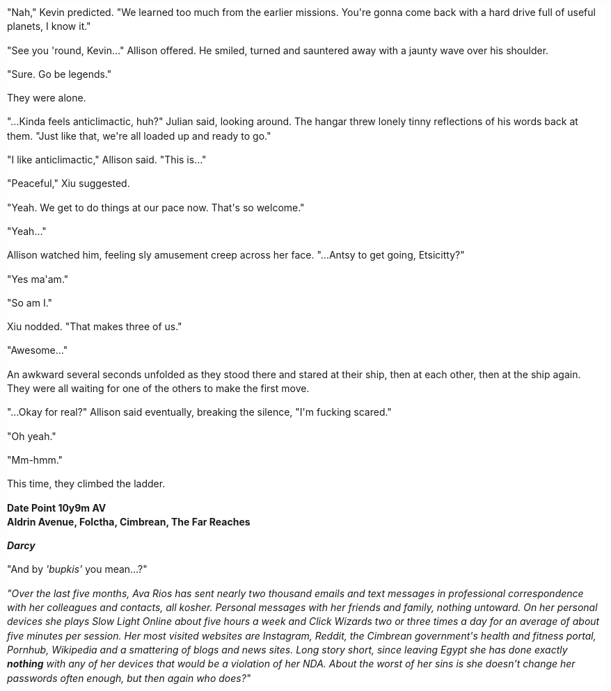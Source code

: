 "Nah," Kevin predicted. "We learned too much from the earlier missions. You're
gonna come back with a hard drive full of useful planets, I know it."

"See you 'round, Kevin…" Allison offered. He smiled, turned and sauntered away
with a jaunty wave over his shoulder.

"Sure. Go be legends."

They were alone.

"…Kinda feels anticlimactic, huh?" Julian said, looking around. The hangar
threw lonely tinny reflections of his words back at them. "Just like that,
we're all loaded up and ready to go."

"I like anticlimactic," Allison said. "This is…"

"Peaceful," Xiu suggested.

"Yeah. We get to do things at our pace now. That's so welcome."

"Yeah…"

Allison watched him, feeling sly amusement creep across her face. "…Antsy to
get going, Etsicitty?"

"Yes ma'am."

"So am I."

Xiu nodded. "That makes three of us."

"Awesome…"

An awkward several seconds unfolded as they stood there and stared at their
ship, then at each other, then at the ship again. They were all waiting for
one of the others to make the first move.

"…Okay for real?" Allison said eventually, breaking the silence, "I'm fucking
scared."

"Oh yeah."

"Mm-hmm."

This time, they climbed the ladder.

**Date Point 10y9m AV**  
**Aldrin Avenue, Folctha, Cimbrean, The Far Reaches**

**_Darcy_**

"And by _'bupkis'_ you mean…?"

_"Over the last five months, Ava Rios has sent nearly two thousand emails and
text messages in professional correspondence with her colleagues and contacts,
all kosher. Personal messages with her friends and family, nothing untoward.
On her personal devices she plays Slow Light Online about five hours a week
and Click Wizards two or three times a day for an average of about five
minutes per session. Her most visited websites are Instagram, Reddit, the
Cimbrean government's health and fitness portal, Pornhub, Wikipedia and a
smattering of blogs and news sites. Long story short, since leaving Egypt she
has done exactly_ **_nothing_** _with any of her devices that would be a
violation of her NDA. About the worst of her sins is she doesn't change her
passwords often enough, but then again who does?"_
